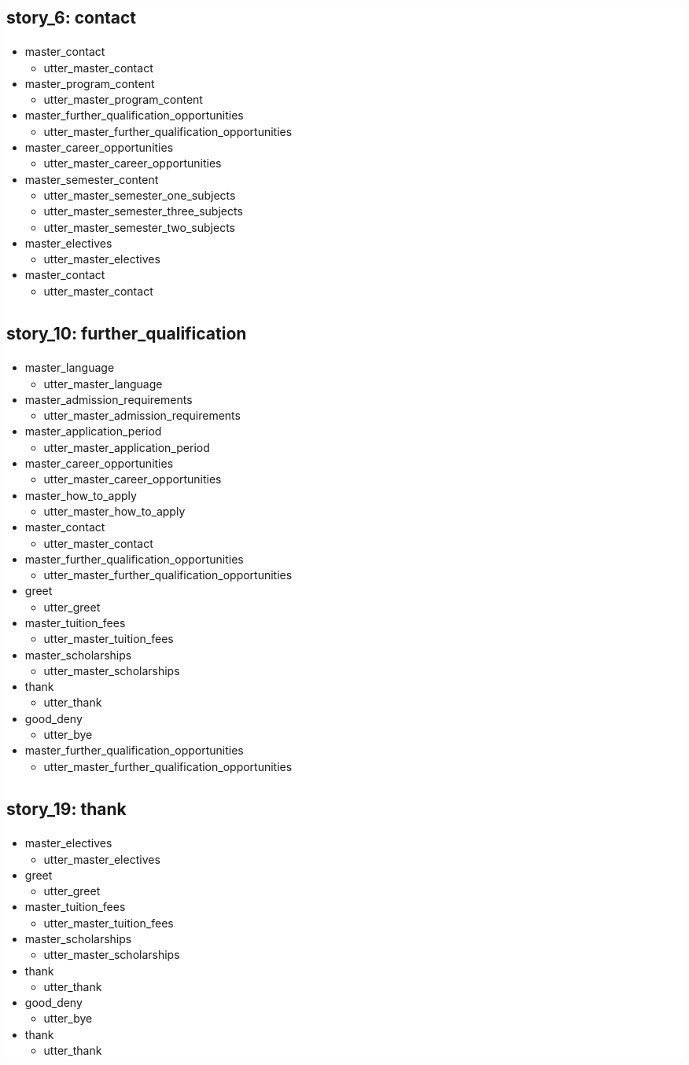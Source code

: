 ## story_6: contact
* master_contact
    - utter_master_contact
* master_program_content
    - utter_master_program_content
* master_further_qualification_opportunities
    - utter_master_further_qualification_opportunities
* master_career_opportunities
    - utter_master_career_opportunities
* master_semester_content
    - utter_master_semester_one_subjects
    - utter_master_semester_three_subjects
    - utter_master_semester_two_subjects
* master_electives
    - utter_master_electives
* master_contact
    - utter_master_contact

## story_10: further_qualification
* master_language
    - utter_master_language
* master_admission_requirements
    - utter_master_admission_requirements
* master_application_period
    - utter_master_application_period
* master_career_opportunities
    - utter_master_career_opportunities
* master_how_to_apply
    - utter_master_how_to_apply
* master_contact
    - utter_master_contact
* master_further_qualification_opportunities
    - utter_master_further_qualification_opportunities
* greet
    - utter_greet
* master_tuition_fees
    - utter_master_tuition_fees
* master_scholarships
    - utter_master_scholarships
* thank
    - utter_thank
* good_deny
    - utter_bye
* master_further_qualification_opportunities
    - utter_master_further_qualification_opportunities

## story_19: thank
* master_electives
    - utter_master_electives
* greet
    - utter_greet
* master_tuition_fees
    - utter_master_tuition_fees
* master_scholarships
    - utter_master_scholarships
* thank
    - utter_thank
* good_deny
    - utter_bye
* thank
    - utter_thank
